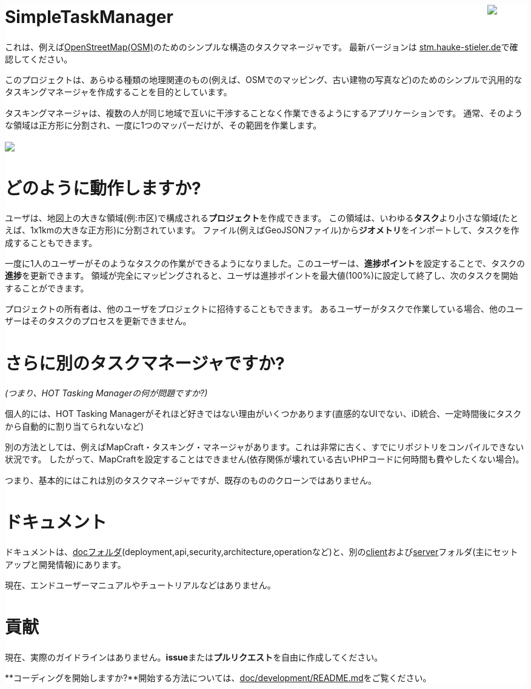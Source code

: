<img align="right" width="64px" src="https://raw.githubusercontent.com/hauke96/simple-task-manager/master/client/src/assets/icon.png">

# SimpleTaskManager

これは、例えば[OpenStreetMap(OSM)](https://openstreetmap.org)のためのシンプルな構造のタスクマネージャです。
最新バージョンは [stm.hauke-stieler.de](https://stm.hauke-stieler.de)で確認してください。

このプロジェクトは、あらゆる種類の地理関連のもの(例えば、OSMでのマッピング、古い建物の写真など)のためのシンプルで汎用的なタスキングマネージャを作成することを目的としています。

タスキングマネージャは、複数の人が同じ地域で互いに干渉することなく作業できるようにするアプリケーションです。
通常、そのような領域は正方形に分割され、一度に1つのマッパーだけが、その範囲を作業します。

<img align="center" style="width: 100%; max-width: 1128px;" src="https://raw.githubusercontent.com/hauke96/simple-task-manager/master/screenshot.png">

# どのように動作しますか?

ユーザは、地図上の大きな領域(例:市区)で構成される**プロジェクト**を作成できます。
この領域は、いわゆる**タスク**より小さな領域(たとえば、1x1kmの大きな正方形)に分割されています。
ファイル(例えばGeoJSONファイル)から**ジオメトリ**をインポートして、タスクを作成することもできます。

一度に1人のユーザーがそのようなタスクの作業ができるようになりました。このユーザーは、**進捗ポイント**を設定することで、タスクの**進捗**を更新できます。
領域が完全にマッピングされると、ユーザは進捗ポイントを最大値(100%)に設定して終了し、次のタスクを開始することができます。

プロジェクトの所有者は、他のユーザをプロジェクトに招待することもできます。
あるユーザーがタスクで作業している場合、他のユーザーはそのタスクのプロセスを更新できません。

# さらに別のタスクマネージャですか?
*(つまり、HOT Tasking Managerの何が問題ですか?)*

個人的には、HOT Tasking Managerがそれほど好きではない理由がいくつかあります(直感的なUIでない、iD統合、一定時間後にタスクから自動的に割り当てられないなど)

別の方法としては、例えばMapCraft・タスキング・マネージャがあります。これは非常に古く、すでにリポジトリをコンパイルできない状況です。
したがって、MapCraftを設定することはできません(依存関係が壊れている古いPHPコードに何時間も費やしたくない場合)。

つまり、基本的にはこれは別のタスクマネージャですが、既存のもののクローンではありません。

# ドキュメント

ドキュメントは、[docフォルダ](doc)(deployment,api,security,architecture,operationなど)と、別の[client](client)および[server](server)フォルダ(主にセットアップと開発情報)にあります。

現在、エンドユーザーマニュアルやチュートリアルなどはありません。

# 貢献

現在、実際のガイドラインはありません。**issue**または**プルリクエスト**を自由に作成してください。

**コーディングを開始しますか?**開始する方法については、[doc/development/README.md](doc/development/README.md)をご覧ください。